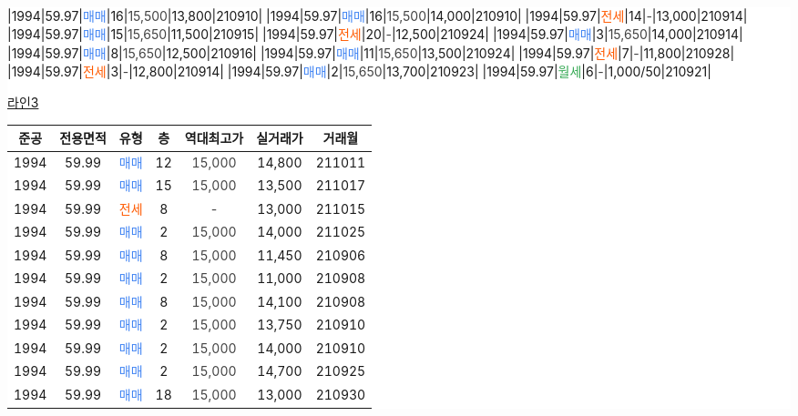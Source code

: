 |1994|59.97|<span style="color:#4285f3">매매</span>|16|<span style="color:#444444">15,500</span>|13,800|210910|
|1994|59.97|<span style="color:#4285f3">매매</span>|16|<span style="color:#444444">15,500</span>|14,000|210910|
|1994|59.97|<span style="color:#ff5a00">전세</span>|14|<span style="color:#444444">-</span>|13,000|210914|
|1994|59.97|<span style="color:#4285f3">매매</span>|15|<span style="color:#444444">15,650</span>|11,500|210915|
|1994|59.97|<span style="color:#ff5a00">전세</span>|20|<span style="color:#444444">-</span>|12,500|210924|
|1994|59.97|<span style="color:#4285f3">매매</span>|3|<span style="color:#444444">15,650</span>|14,000|210914|
|1994|59.97|<span style="color:#4285f3">매매</span>|8|<span style="color:#444444">15,650</span>|12,500|210916|
|1994|59.97|<span style="color:#4285f3">매매</span>|11|<span style="color:#444444">15,650</span>|13,500|210924|
|1994|59.97|<span style="color:#ff5a00">전세</span>|7|<span style="color:#444444">-</span>|11,800|210928|
|1994|59.97|<span style="color:#ff5a00">전세</span>|3|<span style="color:#444444">-</span>|12,800|210914|
|1994|59.97|<span style="color:#4285f3">매매</span>|2|<span style="color:#444444">15,650</span>|13,700|210923|
|1994|59.97|<span style="color:#34a853">월세</span>|6|<span style="color:#444444">-</span>|1,000/50|210921|


<script async src="//pagead2.googlesyndication.com/pagead/js/adsbygoogle.js"></script>

<ins class="adsbygoogle"
     style="display:block"
     data-ad-client="ca-pub-2446590836940007"
     data-ad-slot="1659523306"
     data-ad-format="auto"
     data-full-width-responsive="true"></ins>
<script>
(adsbygoogle = window.adsbygoogle || []).push({});
</script>


[라인3](https://search.naver.com/search.naver?query=%EA%B4%91%EC%A3%BC%EA%B4%91%EC%97%AD%EC%8B%9C+%EB%B6%81%EA%B5%AC+%EB%AC%B8%ED%9D%A5%EB%8F%99+%EB%9D%BC%EC%9D%B83)

|준공|전용면적|유형|층|역대최고가|실거래가|거래월|
|:---:|:---:|:---:|:---:|:---:|:---:|:---:|
|1994|59.99|<span style="color:#4285f3">매매</span>|12|<span style="color:#444444">15,000</span>|14,800|211011|
|1994|59.99|<span style="color:#4285f3">매매</span>|15|<span style="color:#444444">15,000</span>|13,500|211017|
|1994|59.99|<span style="color:#ff5a00">전세</span>|8|<span style="color:#444444">-</span>|13,000|211015|
|1994|59.99|<span style="color:#4285f3">매매</span>|2|<span style="color:#444444">15,000</span>|14,000|211025|
|1994|59.99|<span style="color:#4285f3">매매</span>|8|<span style="color:#444444">15,000</span>|11,450|210906|
|1994|59.99|<span style="color:#4285f3">매매</span>|2|<span style="color:#444444">15,000</span>|11,000|210908|
|1994|59.99|<span style="color:#4285f3">매매</span>|8|<span style="color:#444444">15,000</span>|14,100|210908|
|1994|59.99|<span style="color:#4285f3">매매</span>|2|<span style="color:#444444">15,000</span>|13,750|210910|
|1994|59.99|<span style="color:#4285f3">매매</span>|2|<span style="color:#444444">15,000</span>|14,000|210910|
|1994|59.99|<span style="color:#4285f3">매매</span>|2|<span style="color:#444444">15,000</span>|14,700|210925|
|1994|59.99|<span style="color:#4285f3">매매</span>|18|<span style="color:#444444">15,000</span>|13,000|210930|
